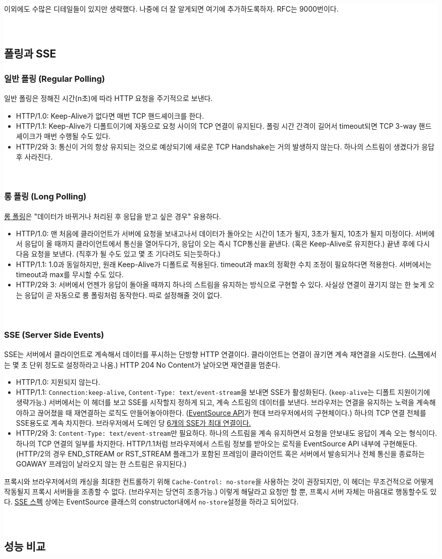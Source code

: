 이외에도 수많은 디테일들이 있지만 생략했다. 나중에 더 잘 알게되면 여기에 추가하도록하자. RFC는 9000번이다.

<br/>

## **폴링과 SSE**

### **일반 폴링 (Regular Polling)**

일반 폴링은 정해진 시간(n초)에 따라 HTTP 요청을 주기적으로 보낸다.

- HTTP/1.0: Keep-Alive가 없다면 매번 TCP 핸드셰이크를 한다.
- HTTP/1.1: Keep-Alive가 디폴트이기에 자동으로 요청 사이의 TCP 연결이 유지된다. 폴링 시간 간격이 길어서 timeout되면 TCP 3-way 핸드셰이크가 매번 수행될 수도 있다.
- HTTP/2와 3: 통신이 거의 항상 유지되는 것으로 예상되기에 새로운 TCP Handshake는 거의 발생하지 않는다. 하나의 스트림이 생겼다가 응답 후 사라진다.

<br/>

### **롱 폴링 (Long Polling)**

[롱 폴링](https://ko.javascript.info/long-polling)은 "데이터가 바뀌거나 처리된 후 응답을 받고 싶은 경우" 유용하다.

- HTTP/1.0: 맨 처음에 클라이언트가 서버에 요청을 보내고나서 데이터가 돌아오는 시간이 1초가 될지, 3초가 될지, 10초가 될지 미정이다. 서버에서 응답이 올 때까지 클라이언트에서 통신을 열어두다가, 응답이 오는 즉시 TCP통신을 끝낸다. (혹은 Keep-Alive로 유지한다.) 끝낸 후에 다시 다음 요청을 보낸다. (직후가 될 수도 있고 몇 초 기다려도 되는듯하다.)
- HTTP/1.1: 1.0과 동일하지만, 원래 Keep-Alive가 디폴트로 적용된다. timeout과 max의 정확한 수치 조정이 필요하다면 적용한다. 서버에서는 timeout과 max를 무시할 수도 있다.
- HTTP/2와 3: 서버에서 언젠가 응답이 돌아올 때까지 하나의 스트림을 유지하는 방식으로 구현할 수 있다. 사실상 연결이 끊기지 않는 한 늦게 오는 응답이 곧 자동으로 롱 폴링처럼 동작한다. 따로 설정해줄 것이 없다.

<br/>

### **SSE (Server Side Events)**

SSE는 서버에서 클라이언트로 계속해서 데이터를 푸시하는 단방향 HTTP 연결이다. 클라이언트는 연결이 끊기면 계속 재연결을 시도한다. ([스펙](https://html.spec.whatwg.org/multipage/server-sent-events.html)에서는 몇 초 단위 정도로 설정하라고 나옴.) HTTP 204 No Content가 날아오면 재연결을 멈춘다.

- HTTP/1.0: 지원되지 않는다.
- HTTP/1.1: `Connection:keep-alive`, `Content-Type: text/event-stream`을 보내면 SSE가 활성화된다. (`keep-alive`는 디폴트 지원이기에 생략가능.) 서버에서는 이 헤더를 보고 SSE를 시작할지 정하게 되고, 계속 스트림의 데이터를 보낸다. 브라우저는 연결을 유지하는 노력을 계속해야하고 끊어졌을 때 재연결하는 로직도 만들어놓아야한다. ([EventSource API](https://developer.mozilla.org/en-US/docs/Web/API/EventSource)가 현대 브라우저에서의 구현체이다.) 하나의 TCP 연결 전체를 SSE용도로 계속 차지한다. 브라우저에서 도메인 당 [6개의 SSE가 최대 연결이다.](https://developer.mozilla.org/en-US/docs/Web/API/Server-sent_events/Using_server-sent_events)
- HTTP/2와 3: `Content-Type: text/event-stream`만 필요하다. 하나의 스트림을 계속 유지하면서 요청을 안보내도 응답이 계속 오는 형식이다. 하나의 TCP 연결의 일부를 차지한다. HTTP/1.1처럼 브라우저에서 스트림 정보를 받아오는 로직을 EventSource API 내부에 구현해둔다. (HTTP/2의 경우 END_STREAM or RST_STREAM 플래그가 포함된 프레임이 클라이언트 혹은 서버에서 발송되거나 전체 통신을 종료하는 GOAWAY 프레임이 날라오지 않는 한 스트림은 유지된다.)

프록시와 브라우저에서의 캐싱을 최대한 컨트롤하기 위해 `Cache-Control: no-store`을 사용하는 것이 권장되지만, 이 헤더는 무조건적으로 어떻게 작동될지 프록시 서버들을 조종할 수 없다. (브라우저는 당연히 조종가능.) 이렇게 해달라고 요청만 할 뿐, 프록시 서버 자체는 마음대로 행동할수도 있다. [SSE 스펙](https://html.spec.whatwg.org/multipage/server-sent-events.html) 상에는 EventSource 클래스의 constructor내에서 `no-store`설정을 하라고 되어있다.

<br/>

## **성능 비교**
